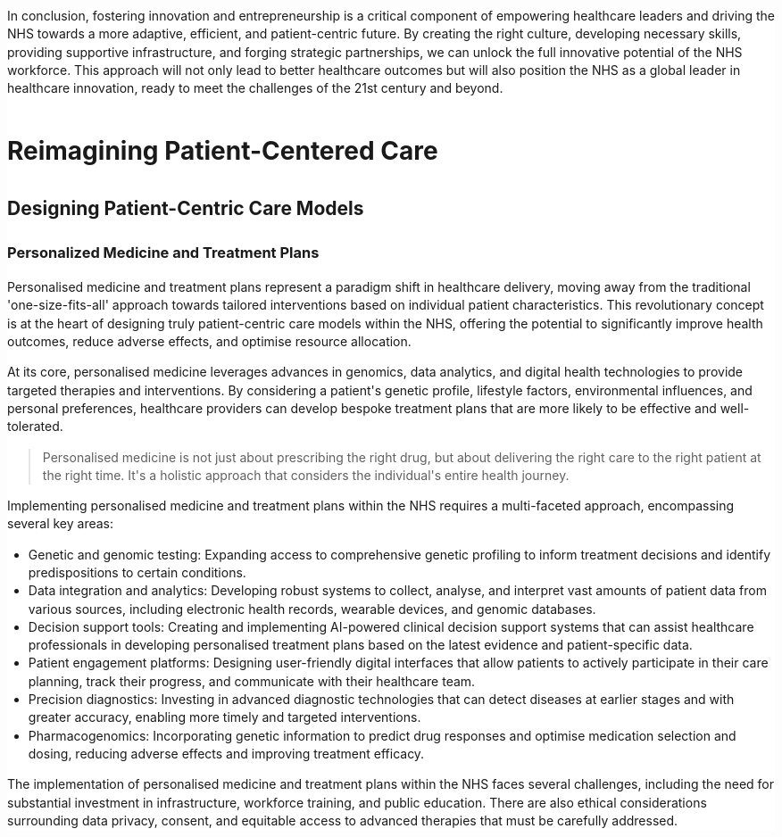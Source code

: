In conclusion, fostering innovation and entrepreneurship is a critical component of empowering healthcare leaders and driving the NHS towards a more adaptive, efficient, and patient-centric future. By creating the right culture, developing necessary skills, providing supportive infrastructure, and forging strategic partnerships, we can unlock the full innovative potential of the NHS workforce. This approach will not only lead to better healthcare outcomes but will also position the NHS as a global leader in healthcare innovation, ready to meet the challenges of the 21st century and beyond.

# <a id="reimagining-patient-centered-care"></a>Reimagining Patient-Centered Care

## <a id="designing-patient-centric-care-models"></a>Designing Patient-Centric Care Models

### <a id="personalized-medicine-and-treatment-plans"></a>Personalized Medicine and Treatment Plans

Personalised medicine and treatment plans represent a paradigm shift in healthcare delivery, moving away from the traditional 'one-size-fits-all' approach towards tailored interventions based on individual patient characteristics. This revolutionary concept is at the heart of designing truly patient-centric care models within the NHS, offering the potential to significantly improve health outcomes, reduce adverse effects, and optimise resource allocation.

At its core, personalised medicine leverages advances in genomics, data analytics, and digital health technologies to provide targeted therapies and interventions. By considering a patient's genetic profile, lifestyle factors, environmental influences, and personal preferences, healthcare providers can develop bespoke treatment plans that are more likely to be effective and well-tolerated.

> Personalised medicine is not just about prescribing the right drug, but about delivering the right care to the right patient at the right time. It's a holistic approach that considers the individual's entire health journey.

Implementing personalised medicine and treatment plans within the NHS requires a multi-faceted approach, encompassing several key areas:

- Genetic and genomic testing: Expanding access to comprehensive genetic profiling to inform treatment decisions and identify predispositions to certain conditions.
- Data integration and analytics: Developing robust systems to collect, analyse, and interpret vast amounts of patient data from various sources, including electronic health records, wearable devices, and genomic databases.
- Decision support tools: Creating and implementing AI-powered clinical decision support systems that can assist healthcare professionals in developing personalised treatment plans based on the latest evidence and patient-specific data.
- Patient engagement platforms: Designing user-friendly digital interfaces that allow patients to actively participate in their care planning, track their progress, and communicate with their healthcare team.
- Precision diagnostics: Investing in advanced diagnostic technologies that can detect diseases at earlier stages and with greater accuracy, enabling more timely and targeted interventions.
- Pharmacogenomics: Incorporating genetic information to predict drug responses and optimise medication selection and dosing, reducing adverse effects and improving treatment efficacy.

The implementation of personalised medicine and treatment plans within the NHS faces several challenges, including the need for substantial investment in infrastructure, workforce training, and public education. There are also ethical considerations surrounding data privacy, consent, and equitable access to advanced therapies that must be carefully addressed.
